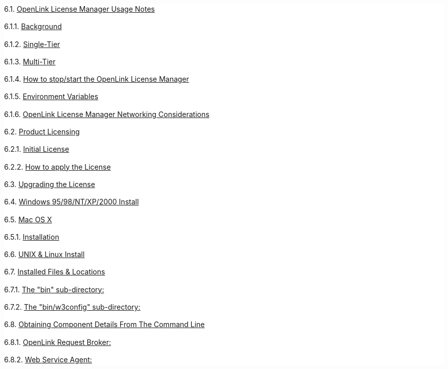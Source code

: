<span class="section">6.1. [OpenLink License Manager Usage
Notes](mt/mt_oplmgr.html) </span>

<span class="section">6.1.1.
[Background](mt/mt_oplmgr.html#mt_oplmgrbckgrnd) </span>

<span class="section">6.1.2.
[Single-Tier](mt/mt_oplmgr.html#mt_oplmgrst) </span>

<span class="section">6.1.3. [Multi-Tier](mt/mt_oplmgr.html#mt_oplmgrmt)
</span>

<span class="section">6.1.4. [How to stop/start the OpenLink License
Manager](mt/mt_oplmgr.html#mt_oplmgrhowto) </span>

<span class="section">6.1.5. [Environment
Variables](mt/mt_oplmgr.html#mt_oplmgrenvvar) </span>

<span class="section">6.1.6. [OpenLink License Manager Networking
Considerations](mt/mt_oplmgr.html#mt_oplmgrnetwork) </span>

<span class="section">6.2. [Product
Licensing](mt/mt_winproductlic.html)</span>

<span class="section">6.2.1. [Initial
License](mt/mt_winproductlic.html#mt_wstartlic)</span>

<span class="section">6.2.2. [How to apply the
License](mt/mt_winproductlic.html#mt_wapplylic)</span>

<span class="section">6.3. [Upgrading the
License](mt/mt_getlic.html)</span>

<span class="section">6.4. [Windows 95/98/NT/XP/2000
Install](mt/mt_wsrvcompinst.html)</span>

<span class="section">6.5. [Mac OS X](mt/mt_macxsrvinst.html)</span>

<span class="section">6.5.1.
[Installation](mt/mt_macxsrvinst.html#mt_macxsrvinstinstallation)</span>

<span class="section">6.6. [UNIX & Linux
Install](mt/mt_unixsrvcompinst.html)</span>

<span class="section">6.7. [Installed Files &
Locations](mt/mt_servcompinstcont.html)</span>

<span class="section">6.7.1. [The "bin"
sub-directory:](mt/mt_servcompinstcont.html#mt_binsubdir)</span>

<span class="section">6.7.2. [The "bin/w3config"
sub-directory:](mt/mt_servcompinstcont.html#mt_w3configdir)</span>

<span class="section">6.8. [Obtaining Component Details From The Command
Line](mt/mt_versionnos.html)</span>

<span class="section">6.8.1. [OpenLink Request
Broker:](mt/mt_versionnos.html#mt_oplrqb)</span>

<span class="section">6.8.2. [Web Service
Agent:](mt/mt_versionnos.html#mt_webage)</span>
